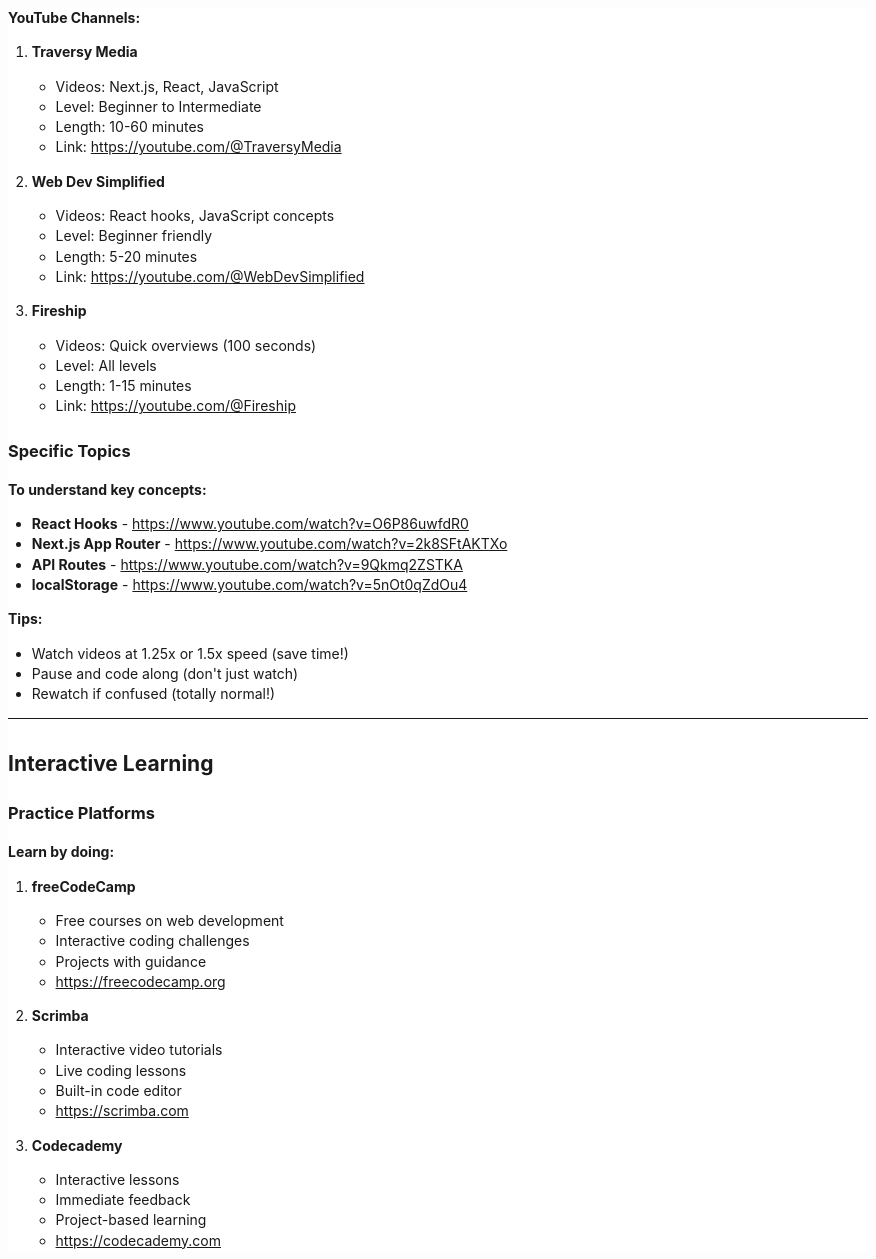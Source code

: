 **YouTube Channels:**

1. **Traversy Media**
   - Videos: Next.js, React, JavaScript
   - Level: Beginner to Intermediate
   - Length: 10-60 minutes
   - Link: https://youtube.com/@TraversyMedia

2. **Web Dev Simplified**
   - Videos: React hooks, JavaScript concepts
   - Level: Beginner friendly
   - Length: 5-20 minutes
   - Link: https://youtube.com/@WebDevSimplified

3. **Fireship**
   - Videos: Quick overviews (100 seconds)
   - Level: All levels
   - Length: 1-15 minutes
   - Link: https://youtube.com/@Fireship

### Specific Topics

**To understand key concepts:**

- **React Hooks** - https://www.youtube.com/watch?v=O6P86uwfdR0
- **Next.js App Router** - https://www.youtube.com/watch?v=2k8SFtAKTXo
- **API Routes** - https://www.youtube.com/watch?v=9Qkmq2ZSTKA
- **localStorage** - https://www.youtube.com/watch?v=5nOt0qZdOu4

**Tips:**
- Watch videos at 1.25x or 1.5x speed (save time!)
- Pause and code along (don't just watch)
- Rewatch if confused (totally normal!)

---

## Interactive Learning

### Practice Platforms

**Learn by doing:**

1. **freeCodeCamp**
   - Free courses on web development
   - Interactive coding challenges
   - Projects with guidance
   - https://freecodecamp.org

2. **Scrimba**
   - Interactive video tutorials
   - Live coding lessons
   - Built-in code editor
   - https://scrimba.com

3. **Codecademy**
   - Interactive lessons
   - Immediate feedback
   - Project-based learning
   - https://codecademy.com
